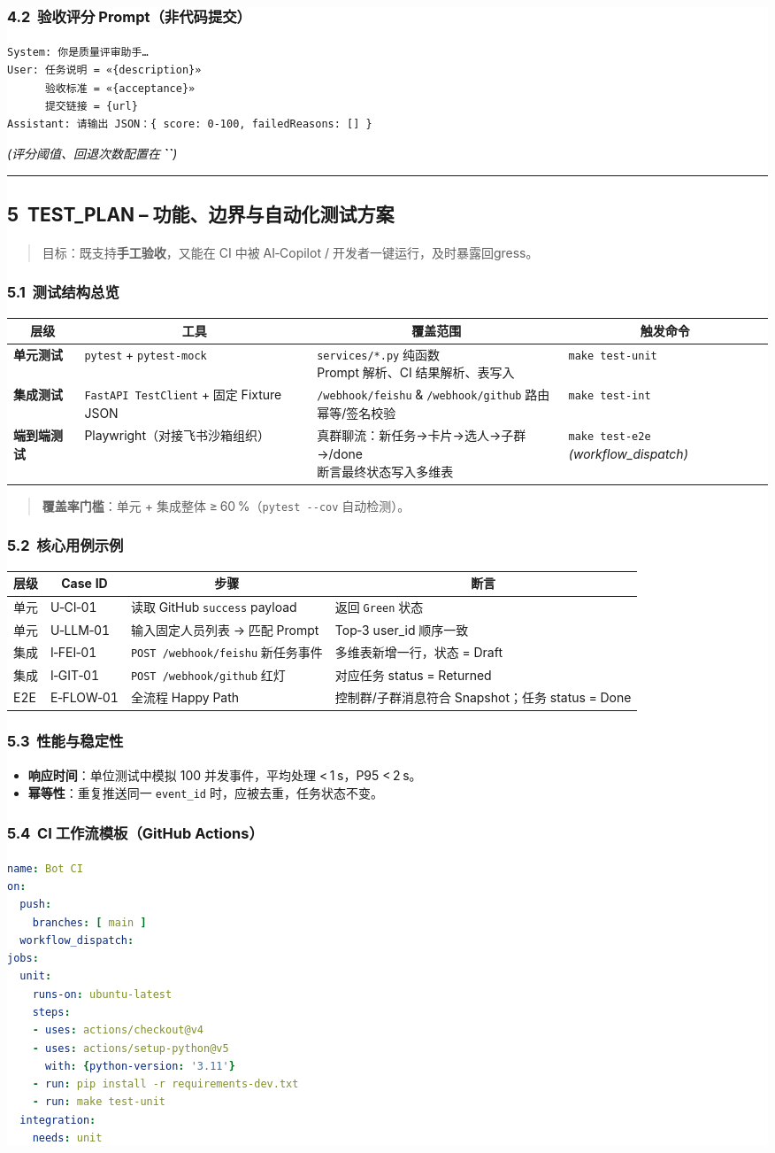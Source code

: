 ### 4.2  验收评分 Prompt（非代码提交）

```text
System: 你是质量评审助手…
User: 任务说明 = «{description}»
      验收标准 = «{acceptance}»
      提交链接 = {url}
Assistant: 请输出 JSON：{ score: 0‑100, failedReasons: [] }
```

*(评分阈值、回退次数配置在 ****\`\`****)*

---

## 5  TEST_PLAN – 功能、边界与自动化测试方案

> 目标：既支持**手工验收**，又能在 CI 中被 AI‑Copilot / 开发者一键运行，及时暴露回gress。

### 5.1  测试结构总览
| 层级 | 工具 | 覆盖范围 | 触发命令 |
|------|------|----------|----------|
| **单元测试** | `pytest` + `pytest‑mock` | `services/*.py` 纯函数<br>Prompt 解析、CI 结果解析、表写入 | `make test-unit` |
| **集成测试** | `FastAPI TestClient` + 固定 Fixture JSON | `/webhook/feishu` & `/webhook/github` 路由<br>幂等/签名校验 | `make test-int` |
| **端到端测试** | Playwright（对接飞书沙箱组织） | 真群聊流：新任务→卡片→选人→子群→/done<br>断言最终状态写入多维表 | `make test-e2e` *(workflow_dispatch)* |

> **覆盖率门槛**：单元 + 集成整体 ≥ 60 %（`pytest --cov` 自动检测）。

### 5.2  核心用例示例
| 层级 | Case ID | 步骤 | 断言 |
|------|---------|------|------|
| 单元 | U‑CI‑01 | 读取 GitHub `success` payload | 返回 `Green` 状态 |
| 单元 | U‑LLM‑01 | 输入固定人员列表 → 匹配 Prompt | Top‑3 user_id 顺序一致 |
| 集成 | I‑FEI‑01 | `POST /webhook/feishu` 新任务事件 | 多维表新增一行，状态 = Draft |
| 集成 | I‑GIT‑01 | `POST /webhook/github` 红灯 | 对应任务 status = Returned |
| E2E | E‑FLOW‑01 | 全流程 Happy Path | 控制群/子群消息符合 Snapshot；任务 status = Done |

### 5.3  性能与稳定性
- **响应时间**：单位测试中模拟 100 并发事件，平均处理 < 1 s，P95 < 2 s。
- **幂等性**：重复推送同一 `event_id` 时，应被去重，任务状态不变。

### 5.4  CI 工作流模板（GitHub Actions）
```yaml
name: Bot CI
on:
  push:
    branches: [ main ]
  workflow_dispatch:
jobs:
  unit:
    runs-on: ubuntu-latest
    steps:
    - uses: actions/checkout@v4
    - uses: actions/setup-python@v5
      with: {python-version: '3.11'}
    - run: pip install -r requirements-dev.txt
    - run: make test-unit
  integration:
    needs: unit
```